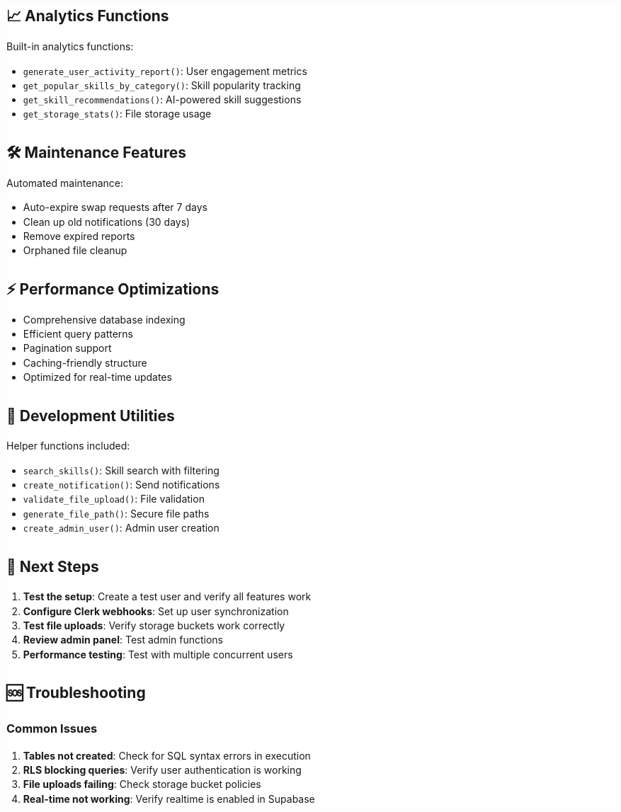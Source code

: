 ## 📈 Analytics Functions

Built-in analytics functions:
- `generate_user_activity_report()`: User engagement metrics
- `get_popular_skills_by_category()`: Skill popularity tracking
- `get_skill_recommendations()`: AI-powered skill suggestions
- `get_storage_stats()`: File storage usage

## 🛠️ Maintenance Features

Automated maintenance:
- Auto-expire swap requests after 7 days
- Clean up old notifications (30 days)
- Remove expired reports
- Orphaned file cleanup

## ⚡ Performance Optimizations

- Comprehensive database indexing
- Efficient query patterns
- Pagination support
- Caching-friendly structure
- Optimized for real-time updates

## 🔧 Development Utilities

Helper functions included:
- `search_skills()`: Skill search with filtering
- `create_notification()`: Send notifications
- `validate_file_upload()`: File validation
- `generate_file_path()`: Secure file paths
- `create_admin_user()`: Admin user creation

## 📝 Next Steps

1. **Test the setup**: Create a test user and verify all features work
2. **Configure Clerk webhooks**: Set up user synchronization
3. **Test file uploads**: Verify storage buckets work correctly
4. **Review admin panel**: Test admin functions
5. **Performance testing**: Test with multiple concurrent users

## 🆘 Troubleshooting

### Common Issues

1. **Tables not created**: Check for SQL syntax errors in execution
2. **RLS blocking queries**: Verify user authentication is working
3. **File uploads failing**: Check storage bucket policies
4. **Real-time not working**: Verify realtime is enabled in Supabase
